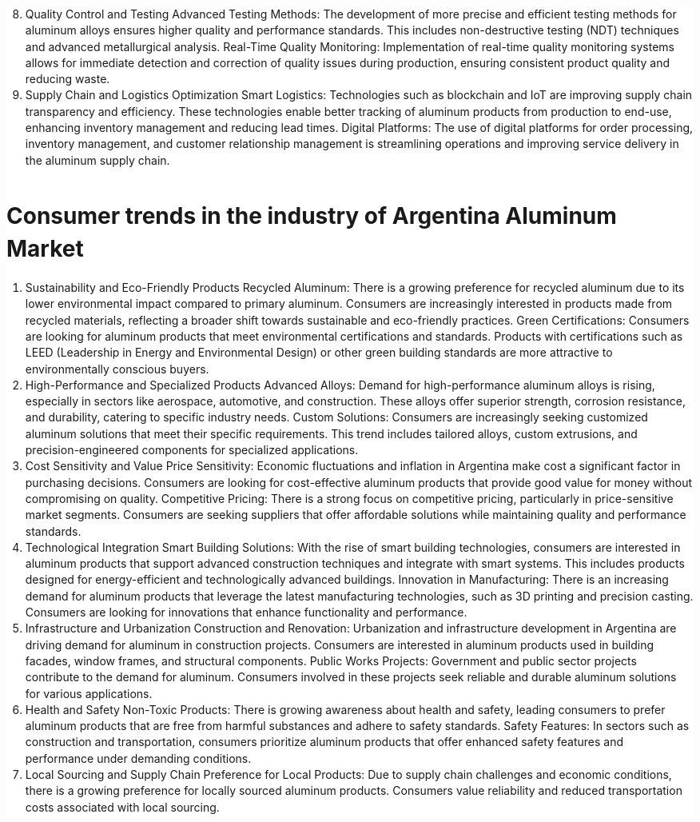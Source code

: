8. Quality Control and Testing
Advanced Testing Methods: The development of more precise and efficient testing methods for aluminum alloys ensures higher quality and performance standards. This includes non-destructive testing (NDT) techniques and advanced metallurgical analysis.
Real-Time Quality Monitoring: Implementation of real-time quality monitoring systems allows for immediate detection and correction of quality issues during production, ensuring consistent product quality and reducing waste.
9. Supply Chain and Logistics Optimization
Smart Logistics: Technologies such as blockchain and IoT are improving supply chain transparency and efficiency. These technologies enable better tracking of aluminum products from production to end-use, enhancing inventory management and reducing lead times.
Digital Platforms: The use of digital platforms for order processing, inventory management, and customer relationship management is streamlining operations and improving service delivery in the aluminum supply chain.
# Consumer trends in the industry of Argentina Aluminum Market
1. Sustainability and Eco-Friendly Products
Recycled Aluminum: There is a growing preference for recycled aluminum due to its lower environmental impact compared to primary aluminum. Consumers are increasingly interested in products made from recycled materials, reflecting a broader shift towards sustainable and eco-friendly practices.
Green Certifications: Consumers are looking for aluminum products that meet environmental certifications and standards. Products with certifications such as LEED (Leadership in Energy and Environmental Design) or other green building standards are more attractive to environmentally conscious buyers.
2. High-Performance and Specialized Products
Advanced Alloys: Demand for high-performance aluminum alloys is rising, especially in sectors like aerospace, automotive, and construction. These alloys offer superior strength, corrosion resistance, and durability, catering to specific industry needs.
Custom Solutions: Consumers are increasingly seeking customized aluminum solutions that meet their specific requirements. This trend includes tailored alloys, custom extrusions, and precision-engineered components for specialized applications.
3. Cost Sensitivity and Value
Price Sensitivity: Economic fluctuations and inflation in Argentina make cost a significant factor in purchasing decisions. Consumers are looking for cost-effective aluminum products that provide good value for money without compromising on quality.
Competitive Pricing: There is a strong focus on competitive pricing, particularly in price-sensitive market segments. Consumers are seeking suppliers that offer affordable solutions while maintaining quality and performance standards.
4. Technological Integration
Smart Building Solutions: With the rise of smart building technologies, consumers are interested in aluminum products that support advanced construction techniques and integrate with smart systems. This includes products designed for energy-efficient and technologically advanced buildings.
Innovation in Manufacturing: There is an increasing demand for aluminum products that leverage the latest manufacturing technologies, such as 3D printing and precision casting. Consumers are looking for innovations that enhance functionality and performance.
5. Infrastructure and Urbanization
Construction and Renovation: Urbanization and infrastructure development in Argentina are driving demand for aluminum in construction projects. Consumers are interested in aluminum products used in building facades, window frames, and structural components.
Public Works Projects: Government and public sector projects contribute to the demand for aluminum. Consumers involved in these projects seek reliable and durable aluminum solutions for various applications.
6. Health and Safety
Non-Toxic Products: There is growing awareness about health and safety, leading consumers to prefer aluminum products that are free from harmful substances and adhere to safety standards.
Safety Features: In sectors such as construction and transportation, consumers prioritize aluminum products that offer enhanced safety features and performance under demanding conditions.
7. Local Sourcing and Supply Chain
Preference for Local Products: Due to supply chain challenges and economic conditions, there is a growing preference for locally sourced aluminum products. Consumers value reliability and reduced transportation costs associated with local sourcing.